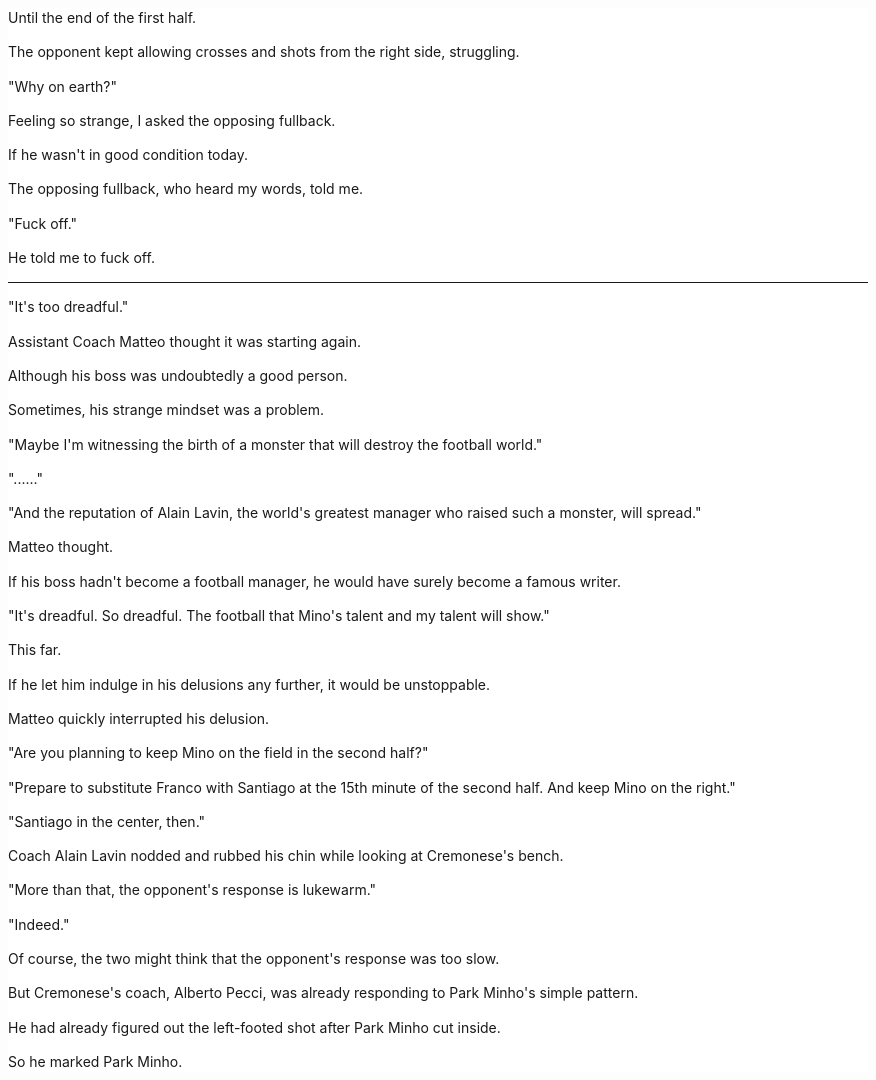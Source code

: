Until the end of the first half.

The opponent kept allowing crosses and shots from the right side, struggling.

"Why on earth?"

Feeling so strange, I asked the opposing fullback.

If he wasn't in good condition today.

The opposing fullback, who heard my words, told me.

"Fuck off."

He told me to fuck off.

* * *

"It's too dreadful."

Assistant Coach Matteo thought it was starting again.

Although his boss was undoubtedly a good person.

Sometimes, his strange mindset was a problem.

"Maybe I'm witnessing the birth of a monster that will destroy the football world."

"......"

"And the reputation of Alain Lavin, the world's greatest manager who raised such a monster, will spread."

Matteo thought.

If his boss hadn't become a football manager, he would have surely become a famous writer.

"It's dreadful. So dreadful. The football that Mino's talent and my talent will show."

This far.

If he let him indulge in his delusions any further, it would be unstoppable.

Matteo quickly interrupted his delusion.

"Are you planning to keep Mino on the field in the second half?"

"Prepare to substitute Franco with Santiago at the 15th minute of the second half. And keep Mino on the right."

"Santiago in the center, then."

Coach Alain Lavin nodded and rubbed his chin while looking at Cremonese's bench.

"More than that, the opponent's response is lukewarm."

"Indeed."

Of course, the two might think that the opponent's response was too slow.

But Cremonese's coach, Alberto Pecci, was already responding to Park Minho's simple pattern.

He had already figured out the left-footed shot after Park Minho cut inside.

So he marked Park Minho.
